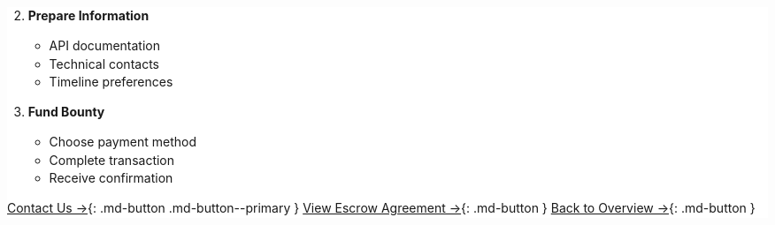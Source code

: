 2. **Prepare Information**
   - API documentation
   - Technical contacts
   - Timeline preferences

3. **Fund Bounty**
   - Choose payment method
   - Complete transaction
   - Receive confirmation

[Contact Us →](https://discord.gg/hummingbot){: .md-button .md-button--primary }
[View Escrow Agreement →](./escrow-agreement.md){: .md-button }
[Back to Overview →](./index.md){: .md-button }